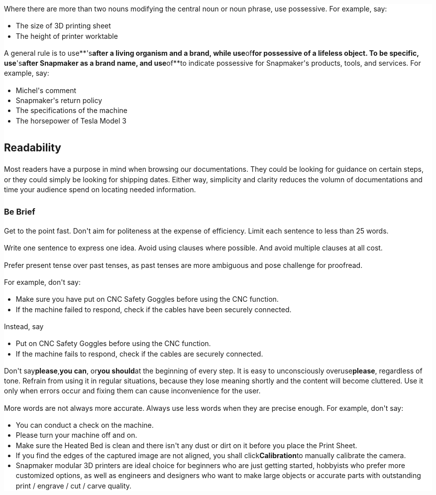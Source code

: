 Where there are more than two nouns modifying the central noun or noun phrase, use possessive. For example, say:

* The size of 3D printing sheet
* The height of printer worktable

A general rule is to use**'s**after a living organism and a brand, while use**of**for possessive of a lifeless object. To be specific, use**'s**after Snapmaker as a brand name, and use**of**to indicate possessive for Snapmaker's products, tools, and services. For example, say:

* Michel's comment
* Snapmaker's return policy
* The specifications of the machine
* The horsepower of Tesla Model 3
## **Readability**

Most readers have a purpose in mind when browsing our documentations. They could be looking for guidance on certain steps, or they could simply be looking for shipping dates. Either way, simplicity and clarity reduces the volumn of documentations and time your audience spend on locating needed information.

### Be Brief

Get to the point fast. Don't aim for politeness at the expense of efficiency. Limit each sentence to less than 25 words.

Write one sentence to express one idea. Avoid using clauses where possible. And avoid multiple clauses at all cost.

Prefer present tense over past tenses, as past tenses are more ambiguous and pose challenge for proofread.

For example, don't say:

* Make sure you have put on CNC Safety Goggles before using the CNC function.
* If the machine failed to respond, check if the cables have been securely connected.

Instead, say

* Put on CNC Safety Goggles before using the CNC function.
* If the machine fails to respond, check if the cables are securely connected.

Don't say**please**,**you can**, or**you should**at the beginning of every step. It is easy to unconsciously overuse**please**, regardless of tone. Refrain from using it in regular situations, because they lose meaning shortly and the content will become cluttered. Use it only when errors occur and fixing them can cause inconvenience for the user.

More words are not always more accurate. Always use less words when they are precise enough. For example, don't say:

* You can conduct a check on the machine.
* Please turn your machine off and on.
* Make sure the Heated Bed is clean and there isn't any dust or dirt on it before you place the Print Sheet.
* If you find the edges of the captured image are not aligned, you shall click**Calibration**to manually calibrate the camera.
* Snapmaker modular 3D printers are ideal choice for beginners who are just getting started, hobbyists who prefer more customized options, as well as engineers and designers who want to make large objects or accurate parts with outstanding print / engrave / cut / carve quality.

